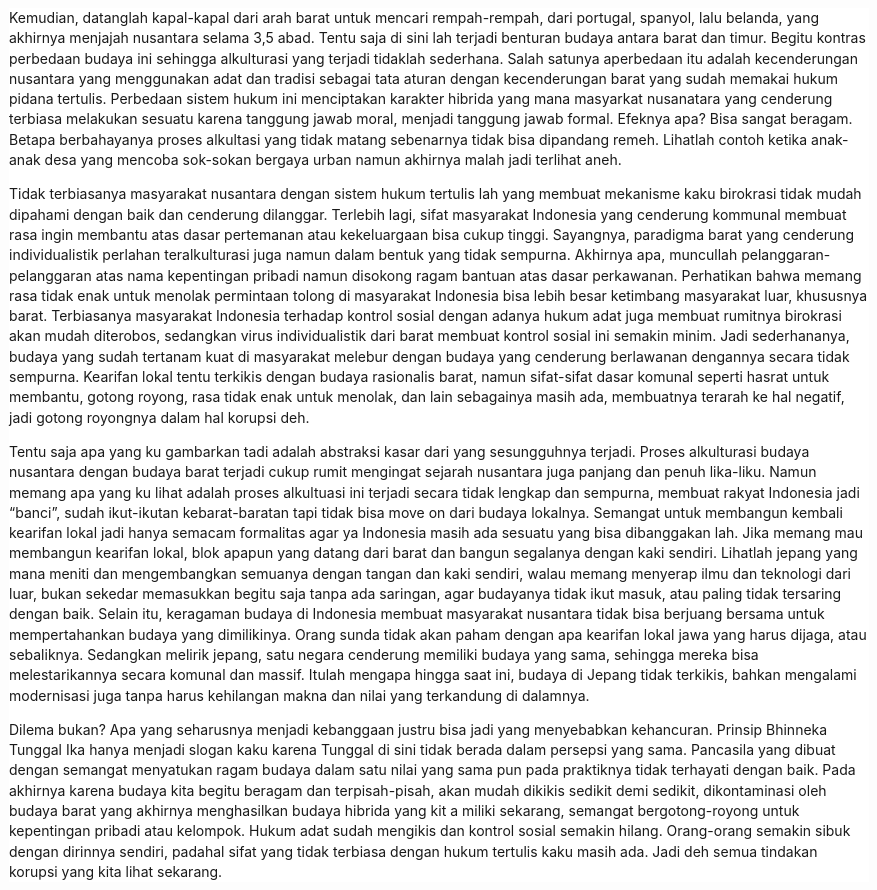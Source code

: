 Kemudian, datanglah kapal-kapal dari arah barat untuk mencari rempah-rempah, dari portugal, spanyol, lalu belanda, yang akhirnya menjajah nusantara selama 3,5 abad. Tentu saja di sini lah terjadi benturan budaya antara barat dan timur. Begitu kontras perbedaan budaya ini sehingga alkulturasi yang terjadi tidaklah sederhana. Salah satunya aperbedaan itu adalah kecenderungan nusantara yang menggunakan adat dan tradisi sebagai tata aturan dengan kecenderungan barat yang sudah memakai hukum pidana tertulis. Perbedaan sistem hukum ini menciptakan karakter hibrida yang mana masyarkat nusanatara yang cenderung terbiasa melakukan sesuatu karena tanggung jawab moral, menjadi tanggung jawab formal. Efeknya apa? Bisa sangat beragam. Betapa berbahayanya proses alkultasi yang tidak matang sebenarnya tidak bisa dipandang remeh. Lihatlah contoh ketika anak-anak desa yang mencoba sok-sokan bergaya urban namun akhirnya malah jadi terlihat aneh.

Tidak terbiasanya masyarakat nusantara dengan sistem hukum tertulis lah yang membuat mekanisme kaku birokrasi tidak mudah dipahami dengan baik dan cenderung dilanggar. Terlebih lagi, sifat masyarakat Indonesia yang cenderung kommunal membuat rasa ingin membantu atas dasar pertemanan atau kekeluargaan bisa cukup tinggi. Sayangnya, paradigma barat yang cenderung individualistik perlahan teralkulturasi juga namun dalam bentuk yang tidak sempurna. Akhirnya apa, muncullah pelanggaran-pelanggaran atas nama kepentingan pribadi namun disokong ragam bantuan atas dasar perkawanan. Perhatikan bahwa memang rasa tidak enak untuk menolak permintaan tolong di masyarakat Indonesia bisa lebih besar ketimbang masyarakat luar, khususnya barat. Terbiasanya masyarakat Indonesia terhadap kontrol sosial dengan adanya hukum adat juga membuat rumitnya birokrasi akan mudah diterobos, sedangkan virus individualistik dari barat membuat kontrol sosial ini semakin minim. Jadi sederhananya, budaya yang sudah tertanam kuat di masyarakat melebur dengan budaya yang cenderung berlawanan dengannya secara tidak sempurna. Kearifan lokal tentu terkikis dengan budaya rasionalis barat, namun sifat-sifat dasar komunal seperti hasrat untuk membantu, gotong royong, rasa tidak enak untuk menolak, dan lain sebagainya masih ada, membuatnya terarah ke hal negatif, jadi gotong royongnya dalam hal korupsi deh.

Tentu saja apa yang ku gambarkan tadi adalah abstraksi kasar dari yang sesungguhnya terjadi. Proses alkulturasi budaya nusantara dengan budaya barat terjadi cukup rumit mengingat sejarah nusantara juga panjang dan penuh lika-liku. Namun memang apa yang ku lihat adalah proses alkultuasi ini terjadi secara tidak lengkap dan sempurna, membuat rakyat Indonesia jadi “banci”, sudah ikut-ikutan kebarat-baratan tapi tidak bisa move on dari budaya lokalnya. Semangat untuk membangun kembali kearifan lokal jadi hanya semacam formalitas agar ya Indonesia masih ada sesuatu yang bisa dibanggakan lah. Jika memang mau membangun kearifan lokal, blok apapun yang datang dari barat dan bangun segalanya dengan kaki sendiri. Lihatlah jepang yang mana meniti dan mengembangkan semuanya dengan tangan dan kaki sendiri, walau memang menyerap ilmu dan teknologi dari luar, bukan sekedar memasukkan begitu saja tanpa ada saringan, agar budayanya tidak ikut masuk, atau paling tidak tersaring dengan baik. Selain itu, keragaman budaya di Indonesia membuat masyarakat nusantara tidak bisa berjuang bersama untuk mempertahankan budaya yang dimilikinya. Orang sunda tidak akan paham dengan apa kearifan lokal jawa yang harus dijaga, atau sebaliknya. Sedangkan melirik jepang, satu negara cenderung memiliki budaya yang sama, sehingga mereka bisa melestarikannya secara komunal dan massif. Itulah mengapa hingga saat ini, budaya di Jepang tidak terkikis, bahkan mengalami modernisasi juga tanpa harus kehilangan makna dan nilai yang terkandung di dalamnya.

Dilema bukan? Apa yang seharusnya menjadi kebanggaan justru bisa jadi yang menyebabkan kehancuran. Prinsip Bhinneka Tunggal Ika hanya menjadi slogan kaku karena Tunggal di sini tidak berada dalam persepsi yang sama. Pancasila yang dibuat dengan semangat menyatukan ragam budaya dalam satu nilai yang sama pun pada praktiknya tidak terhayati dengan baik. Pada akhirnya karena budaya kita begitu beragam dan terpisah-pisah, akan mudah dikikis sedikit demi sedikit, dikontaminasi oleh budaya barat yang akhirnya menghasilkan budaya hibrida yang kit a miliki sekarang, semangat bergotong-royong untuk kepentingan pribadi atau kelompok. Hukum adat sudah mengikis dan kontrol sosial semakin hilang. Orang-orang semakin sibuk dengan dirinnya sendiri, padahal sifat yang tidak terbiasa dengan hukum tertulis kaku masih ada. Jadi deh semua tindakan korupsi yang kita lihat sekarang.
